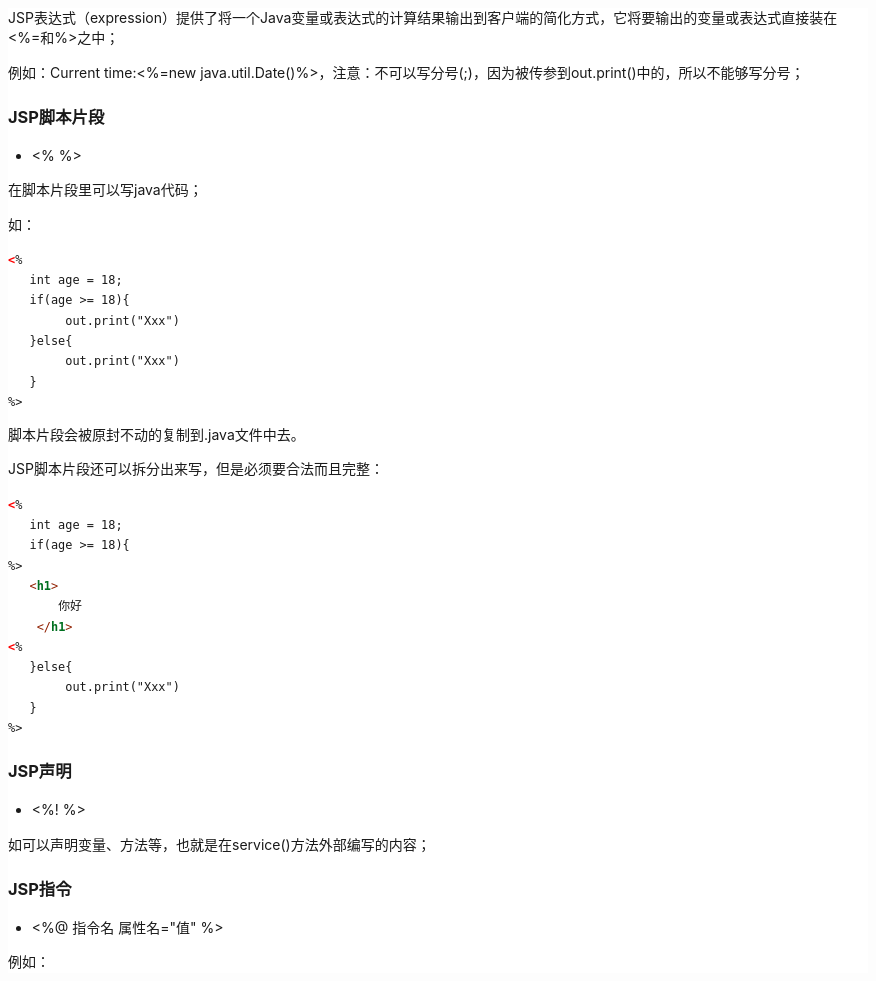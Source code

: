 JSP表达式（expression）提供了将一个Java变量或表达式的计算结果输出到客户端的简化方式，它将要输出的变量或表达式直接装在<%=和%>之中；

例如：Current time:<%=new java.util.Date()%>，注意：不可以写分号(;)，因为被传参到out.print()中的，所以不能够写分号；



### JSP脚本片段

- <% %>

在脚本片段里可以写java代码；

如：

```html
<%
   int age = 18;
   if(age >= 18){
   		out.print("Xxx")
   }else{
    	out.print("Xxx")
   }
%>
```

脚本片段会被原封不动的复制到.java文件中去。

JSP脚本片段还可以拆分出来写，但是必须要合法而且完整：

```html
<%
   int age = 18;
   if(age >= 18){
%>
   <h1>
       你好
    </h1>
<%
   }else{
    	out.print("Xxx")
   }
%>
```



### JSP声明

- <%! %>

如可以声明变量、方法等，也就是在service()方法外部编写的内容；



### JSP指令

- <%@ 指令名 属性名="值" %>

例如：
